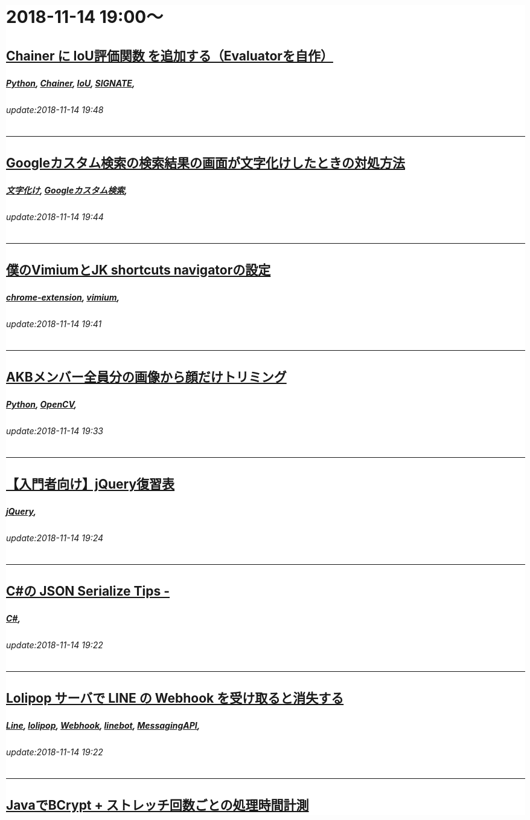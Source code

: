 


# 2018-11-14 19:00～
## [Chainer に IoU評価関数 を追加する（Evaluatorを自作）](https://qiita.com/kingyo222/items/2731cd662c483606e71f)
##### [Python](https://qiita.com/tags/Python), [Chainer](https://qiita.com/tags/Chainer), [IoU](https://qiita.com/tags/IoU), [SIGNATE](https://qiita.com/tags/SIGNATE), 
###### update:2018-11-14 19:48
---
## [Googleカスタム検索の検索結果の画面が文字化けしたときの対処方法](https://qiita.com/kohskeleton/items/b9c4b136efa72d98e830)
##### [文字化け](https://qiita.com/tags/文字化け), [Googleカスタム検索](https://qiita.com/tags/Googleカスタム検索), 
###### update:2018-11-14 19:44
---
## [僕のVimiumとJK shortcuts navigatorの設定](https://qiita.com/evistream/items/02c269eb7f8cc22ed47e)
##### [chrome-extension](https://qiita.com/tags/chrome-extension), [vimium](https://qiita.com/tags/vimium), 
###### update:2018-11-14 19:41
---
## [AKBメンバー全員分の画像から顔だけトリミング](https://qiita.com/kaka__non/items/573698bb0b2c77816bd3)
##### [Python](https://qiita.com/tags/Python), [OpenCV](https://qiita.com/tags/OpenCV), 
###### update:2018-11-14 19:33
---
## [【入門者向け】jQuery復習表](https://qiita.com/mizon-webdesign/items/5bc9b060a02ca5ef5adf)
##### [jQuery](https://qiita.com/tags/jQuery), 
###### update:2018-11-14 19:24
---
## [C#の JSON Serialize Tips -](https://qiita.com/TsuyoshiUshio@github/items/156af1e3422a9b51223b)
##### [C#](https://qiita.com/tags/C#), 
###### update:2018-11-14 19:22
---
## [Lolipop サーバで LINE の Webhook を受け取ると消失する](https://qiita.com/coparos/items/e0cadaed05f192a2426c)
##### [Line](https://qiita.com/tags/Line), [lolipop](https://qiita.com/tags/lolipop), [Webhook](https://qiita.com/tags/Webhook), [linebot](https://qiita.com/tags/linebot), [MessagingAPI](https://qiita.com/tags/MessagingAPI), 
###### update:2018-11-14 19:22
---
## [JavaでBCrypt + ストレッチ回数ごとの処理時間計測](https://qiita.com/simarei/items/fd2bfa1807a791cf2fd5)